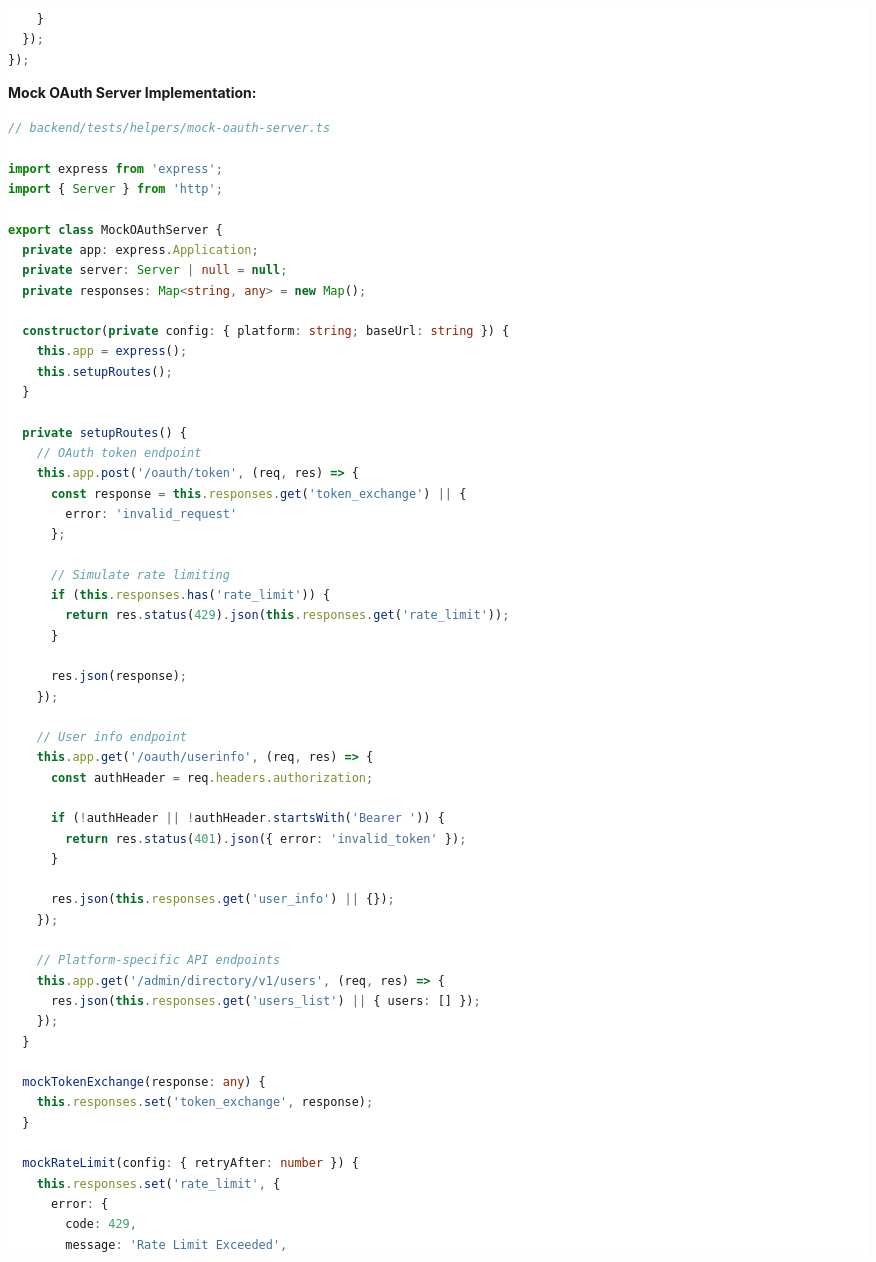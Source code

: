 ```typescript
    }
  });
});
```

**Mock OAuth Server Implementation:**

```typescript
// backend/tests/helpers/mock-oauth-server.ts

import express from 'express';
import { Server } from 'http';

export class MockOAuthServer {
  private app: express.Application;
  private server: Server | null = null;
  private responses: Map<string, any> = new Map();

  constructor(private config: { platform: string; baseUrl: string }) {
    this.app = express();
    this.setupRoutes();
  }

  private setupRoutes() {
    // OAuth token endpoint
    this.app.post('/oauth/token', (req, res) => {
      const response = this.responses.get('token_exchange') || {
        error: 'invalid_request'
      };

      // Simulate rate limiting
      if (this.responses.has('rate_limit')) {
        return res.status(429).json(this.responses.get('rate_limit'));
      }

      res.json(response);
    });

    // User info endpoint
    this.app.get('/oauth/userinfo', (req, res) => {
      const authHeader = req.headers.authorization;

      if (!authHeader || !authHeader.startsWith('Bearer ')) {
        return res.status(401).json({ error: 'invalid_token' });
      }

      res.json(this.responses.get('user_info') || {});
    });

    // Platform-specific API endpoints
    this.app.get('/admin/directory/v1/users', (req, res) => {
      res.json(this.responses.get('users_list') || { users: [] });
    });
  }

  mockTokenExchange(response: any) {
    this.responses.set('token_exchange', response);
  }

  mockRateLimit(config: { retryAfter: number }) {
    this.responses.set('rate_limit', {
      error: {
        code: 429,
        message: 'Rate Limit Exceeded',
```